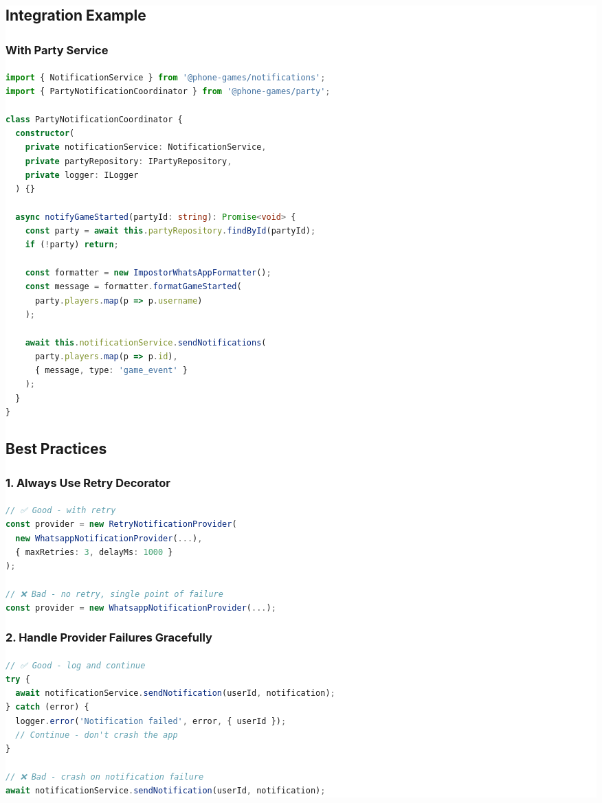 ## Integration Example

### With Party Service

```typescript
import { NotificationService } from '@phone-games/notifications';
import { PartyNotificationCoordinator } from '@phone-games/party';

class PartyNotificationCoordinator {
  constructor(
    private notificationService: NotificationService,
    private partyRepository: IPartyRepository,
    private logger: ILogger
  ) {}

  async notifyGameStarted(partyId: string): Promise<void> {
    const party = await this.partyRepository.findById(partyId);
    if (!party) return;

    const formatter = new ImpostorWhatsAppFormatter();
    const message = formatter.formatGameStarted(
      party.players.map(p => p.username)
    );

    await this.notificationService.sendNotifications(
      party.players.map(p => p.id),
      { message, type: 'game_event' }
    );
  }
}
```

## Best Practices

### 1. Always Use Retry Decorator

```typescript
// ✅ Good - with retry
const provider = new RetryNotificationProvider(
  new WhatsappNotificationProvider(...),
  { maxRetries: 3, delayMs: 1000 }
);

// ❌ Bad - no retry, single point of failure
const provider = new WhatsappNotificationProvider(...);
```

### 2. Handle Provider Failures Gracefully

```typescript
// ✅ Good - log and continue
try {
  await notificationService.sendNotification(userId, notification);
} catch (error) {
  logger.error('Notification failed', error, { userId });
  // Continue - don't crash the app
}

// ❌ Bad - crash on notification failure
await notificationService.sendNotification(userId, notification);
```
